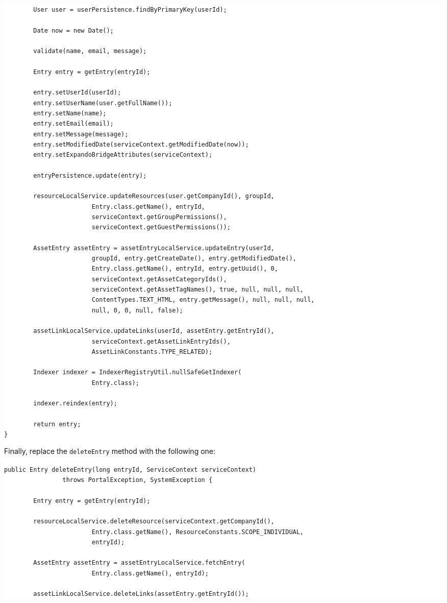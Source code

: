             User user = userPersistence.findByPrimaryKey(userId);

            Date now = new Date();

            validate(name, email, message);

            Entry entry = getEntry(entryId);

            entry.setUserId(userId);
            entry.setUserName(user.getFullName());
            entry.setName(name);
            entry.setEmail(email);
            entry.setMessage(message);
            entry.setModifiedDate(serviceContext.getModifiedDate(now));
            entry.setExpandoBridgeAttributes(serviceContext);

            entryPersistence.update(entry);

            resourceLocalService.updateResources(user.getCompanyId(), groupId,
                            Entry.class.getName(), entryId,
                            serviceContext.getGroupPermissions(),
                            serviceContext.getGuestPermissions());
            
            AssetEntry assetEntry = assetEntryLocalService.updateEntry(userId,
                            groupId, entry.getCreateDate(), entry.getModifiedDate(),
                            Entry.class.getName(), entryId, entry.getUuid(), 0,
                            serviceContext.getAssetCategoryIds(),
                            serviceContext.getAssetTagNames(), true, null, null, null,
                            ContentTypes.TEXT_HTML, entry.getMessage(), null, null, null,
                            null, 0, 0, null, false);
            
            assetLinkLocalService.updateLinks(userId, assetEntry.getEntryId(),
                            serviceContext.getAssetLinkEntryIds(),
                            AssetLinkConstants.TYPE_RELATED);
            
            Indexer indexer = IndexerRegistryUtil.nullSafeGetIndexer(
                            Entry.class);

            indexer.reindex(entry);

            return entry;
    }

Finally, replace the `deleteEntry` method with the following one:

    public Entry deleteEntry(long entryId, ServiceContext serviceContext)
                    throws PortalException, SystemException {

            Entry entry = getEntry(entryId);

            resourceLocalService.deleteResource(serviceContext.getCompanyId(),
                            Entry.class.getName(), ResourceConstants.SCOPE_INDIVIDUAL,
                            entryId);
            
            AssetEntry assetEntry = assetEntryLocalService.fetchEntry(
                            Entry.class.getName(), entryId);
            
            assetLinkLocalService.deleteLinks(assetEntry.getEntryId());

